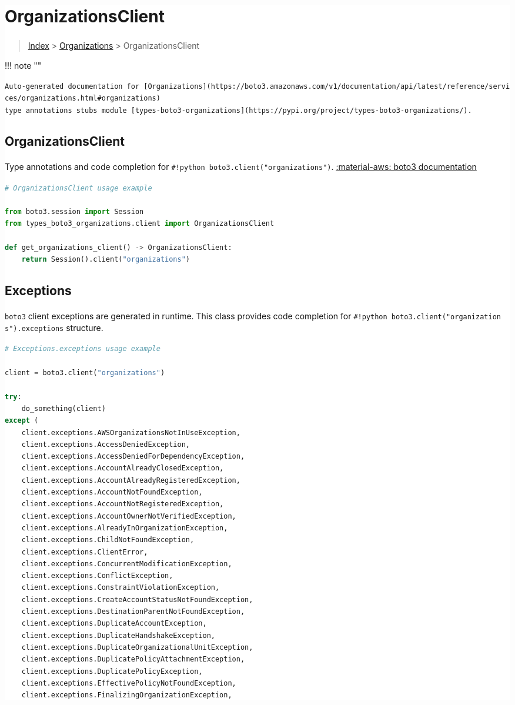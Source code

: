 # OrganizationsClient

> [Index](../README.md) > [Organizations](./README.md) > OrganizationsClient

!!! note ""

    Auto-generated documentation for [Organizations](https://boto3.amazonaws.com/v1/documentation/api/latest/reference/services/organizations.html#organizations)
    type annotations stubs module [types-boto3-organizations](https://pypi.org/project/types-boto3-organizations/).

## OrganizationsClient

Type annotations and code completion for `#!python boto3.client("organizations")`.
[:material-aws: boto3 documentation](https://boto3.amazonaws.com/v1/documentation/api/latest/reference/services/organizations.html#Organizations.Client)

```python
# OrganizationsClient usage example

from boto3.session import Session
from types_boto3_organizations.client import OrganizationsClient

def get_organizations_client() -> OrganizationsClient:
    return Session().client("organizations")
```

## Exceptions


`boto3` client exceptions are generated in runtime.
This class provides code completion for `#!python boto3.client("organizations").exceptions` structure.

```python
# Exceptions.exceptions usage example

client = boto3.client("organizations")

try:
    do_something(client)
except (
    client.exceptions.AWSOrganizationsNotInUseException,
    client.exceptions.AccessDeniedException,
    client.exceptions.AccessDeniedForDependencyException,
    client.exceptions.AccountAlreadyClosedException,
    client.exceptions.AccountAlreadyRegisteredException,
    client.exceptions.AccountNotFoundException,
    client.exceptions.AccountNotRegisteredException,
    client.exceptions.AccountOwnerNotVerifiedException,
    client.exceptions.AlreadyInOrganizationException,
    client.exceptions.ChildNotFoundException,
    client.exceptions.ClientError,
    client.exceptions.ConcurrentModificationException,
    client.exceptions.ConflictException,
    client.exceptions.ConstraintViolationException,
    client.exceptions.CreateAccountStatusNotFoundException,
    client.exceptions.DestinationParentNotFoundException,
    client.exceptions.DuplicateAccountException,
    client.exceptions.DuplicateHandshakeException,
    client.exceptions.DuplicateOrganizationalUnitException,
    client.exceptions.DuplicatePolicyAttachmentException,
    client.exceptions.DuplicatePolicyException,
    client.exceptions.EffectivePolicyNotFoundException,
    client.exceptions.FinalizingOrganizationException,
```